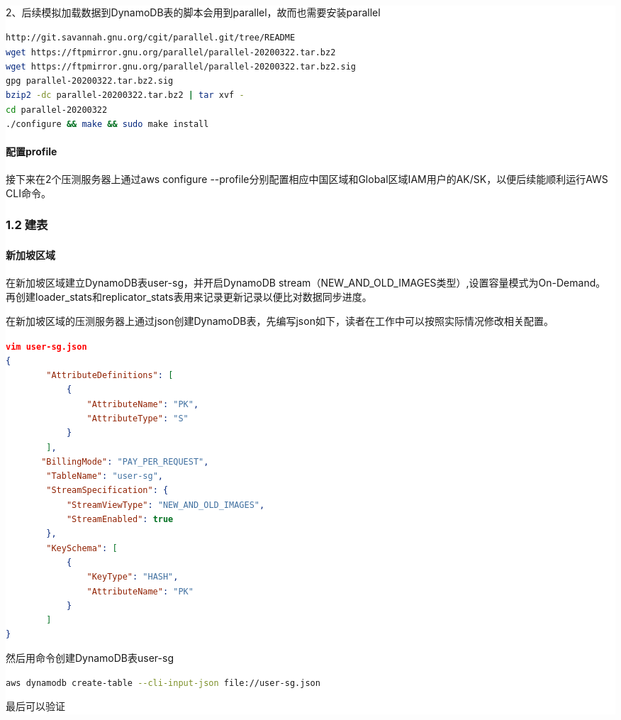 2、后续模拟加载数据到DynamoDB表的脚本会用到parallel，故而也需要安装parallel

```bash
http://git.savannah.gnu.org/cgit/parallel.git/tree/README
wget https://ftpmirror.gnu.org/parallel/parallel-20200322.tar.bz2
wget https://ftpmirror.gnu.org/parallel/parallel-20200322.tar.bz2.sig
gpg parallel-20200322.tar.bz2.sig
bzip2 -dc parallel-20200322.tar.bz2 | tar xvf -
cd parallel-20200322
./configure && make && sudo make install
```

#### 配置profile

接下来在2个压测服务器上通过aws configure --profile分别配置相应中国区域和Global区域IAM用户的AK/SK，以便后续能顺利运行AWS CLI命令。

### 1.2 建表

#### 新加坡区域

在新加坡区域建立DynamoDB表user-sg，并开启DynamoDB stream（NEW_AND_OLD_IMAGES类型）,设置容量模式为On-Demand。再创建loader_stats和replicator_stats表用来记录更新记录以便比对数据同步进度。

在新加坡区域的压测服务器上通过json创建DynamoDB表，先编写json如下，读者在工作中可以按照实际情况修改相关配置。

```json
vim user-sg.json
{
        "AttributeDefinitions": [
            {
                "AttributeName": "PK",
                "AttributeType": "S"
            }
        ],
       "BillingMode": "PAY_PER_REQUEST",
        "TableName": "user-sg",
        "StreamSpecification": {
            "StreamViewType": "NEW_AND_OLD_IMAGES",
            "StreamEnabled": true
        },
        "KeySchema": [
            {
                "KeyType": "HASH",
                "AttributeName": "PK"
            }
        ]
}
```

然后用命令创建DynamoDB表user-sg

```bash
aws dynamodb create-table --cli-input-json file://user-sg.json
```

最后可以验证

